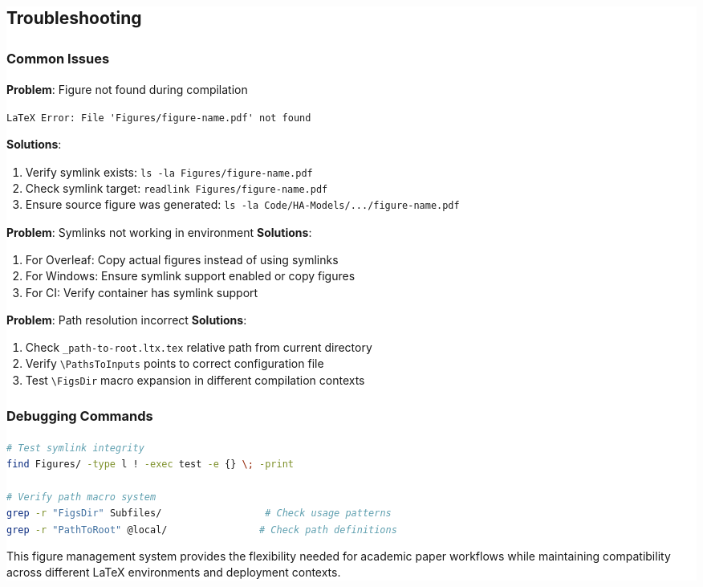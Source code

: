 ## Troubleshooting

### Common Issues

**Problem**: Figure not found during compilation
```
LaTeX Error: File 'Figures/figure-name.pdf' not found
```
**Solutions**: 
1. Verify symlink exists: `ls -la Figures/figure-name.pdf`
2. Check symlink target: `readlink Figures/figure-name.pdf`  
3. Ensure source figure was generated: `ls -la Code/HA-Models/.../figure-name.pdf`

**Problem**: Symlinks not working in environment
**Solutions**:
1. For Overleaf: Copy actual figures instead of using symlinks
2. For Windows: Ensure symlink support enabled or copy figures
3. For CI: Verify container has symlink support

**Problem**: Path resolution incorrect
**Solutions**:
1. Check `_path-to-root.ltx.tex` relative path from current directory
2. Verify `\PathsToInputs` points to correct configuration file
3. Test `\FigsDir` macro expansion in different compilation contexts

### Debugging Commands

```bash
# Test symlink integrity
find Figures/ -type l ! -exec test -e {} \; -print

# Verify path macro system
grep -r "FigsDir" Subfiles/                  # Check usage patterns
grep -r "PathToRoot" @local/                # Check path definitions
```

This figure management system provides the flexibility needed for academic paper workflows while maintaining compatibility across different LaTeX environments and deployment contexts. 